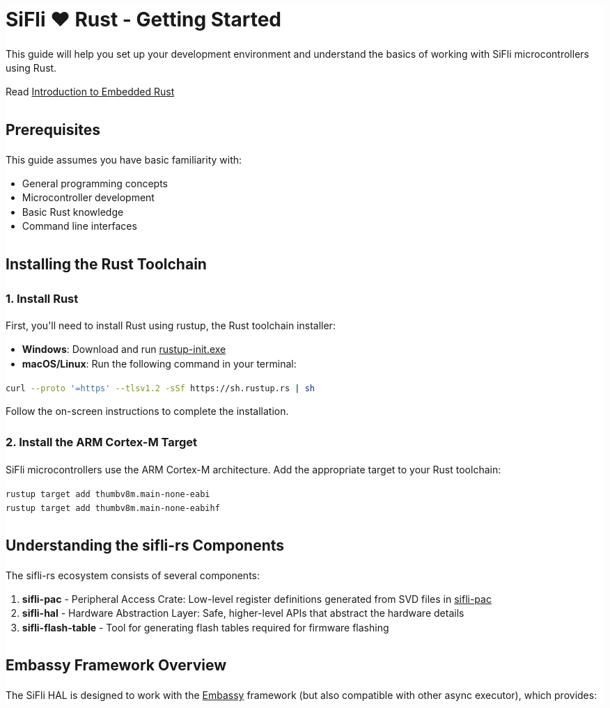 # SiFli ❤️ Rust - Getting Started

This guide will help you set up your development environment and understand the basics of working with SiFli microcontrollers using Rust.

Read [Introduction to Embedded Rust](intro_to_embedded_rust.md)

## Prerequisites

This guide assumes you have basic familiarity with:
- General programming concepts
- Microcontroller development
- Basic Rust knowledge
- Command line interfaces

## Installing the Rust Toolchain

### 1. Install Rust

First, you'll need to install Rust using rustup, the Rust toolchain installer:

- **Windows**: Download and run [rustup-init.exe](https://win.rustup.rs/)
- **macOS/Linux**: Run the following command in your terminal:

```bash
curl --proto '=https' --tlsv1.2 -sSf https://sh.rustup.rs | sh
```

Follow the on-screen instructions to complete the installation.

### 2. Install the ARM Cortex-M Target

SiFli microcontrollers use the ARM Cortex-M architecture. Add the appropriate target to your Rust toolchain:

```bash
rustup target add thumbv8m.main-none-eabi
rustup target add thumbv8m.main-none-eabihf
```

## Understanding the sifli-rs Components

The sifli-rs ecosystem consists of several components:

1. **sifli-pac** - Peripheral Access Crate: Low-level register definitions generated from SVD files in [sifli-pac](https://github.com/OpenSiFli/sifli-pac)
2. **sifli-hal** - Hardware Abstraction Layer: Safe, higher-level APIs that abstract the hardware details
3. **sifli-flash-table** - Tool for generating flash tables required for firmware flashing

## Embassy Framework Overview

The SiFli HAL is designed to work with the [Embassy](https://github.com/embassy-rs/embassy) framework (but also compatible with other async executor), which provides:
